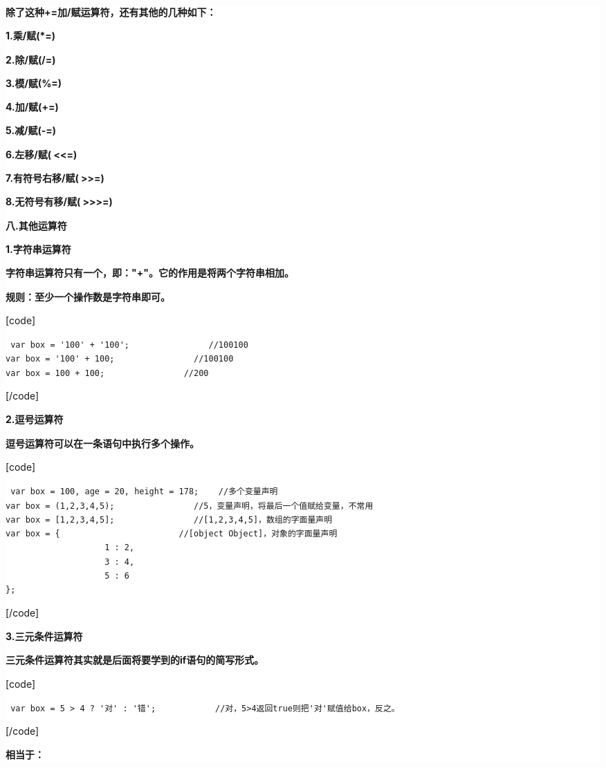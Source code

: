 **除了这种+=加/赋运算符，还有其他的几种如下：**

**1.乘/赋(*=)**

**2.除/赋(/=)**

**3.模/赋(%=)**

**4.加/赋(+=)**

**5.减/赋(-=)**

**6.左移/赋( <<=)**

**7.有符号右移/赋( >>=)**

**8.无符号有移/赋( >>>=)**





****八.其他运算符****

**1.字符串运算符**

**字符串运算符只有一个，即："+"。它的作用是将两个字符串相加。**

**规则：至少一个操作数是字符串即可。**

[code]

     var box = '100' + '100';                //100100
    var box = '100' + 100;                //100100
    var box = 100 + 100;                //200
[/code]

**2.逗号运算符**

**逗号运算符可以在一条语句中执行多个操作。**

[code]

     var box = 100, age = 20, height = 178;    //多个变量声明
    var box = (1,2,3,4,5);                //5，变量声明，将最后一个值赋给变量，不常用
    var box = [1,2,3,4,5];                //[1,2,3,4,5]，数组的字面量声明
    var box = {                        //[object Object]，对象的字面量声明
                        1 : 2,
                        3 : 4,
                        5 : 6
    };
[/code]

**3.三元条件运算符**

**三元条件运算符其实就是后面将要学到的if语句的简写形式。**

[code]

     var box = 5 > 4 ? '对' : '错';            //对，5>4返回true则把'对'赋值给box，反之。
[/code]

**相当于：**
